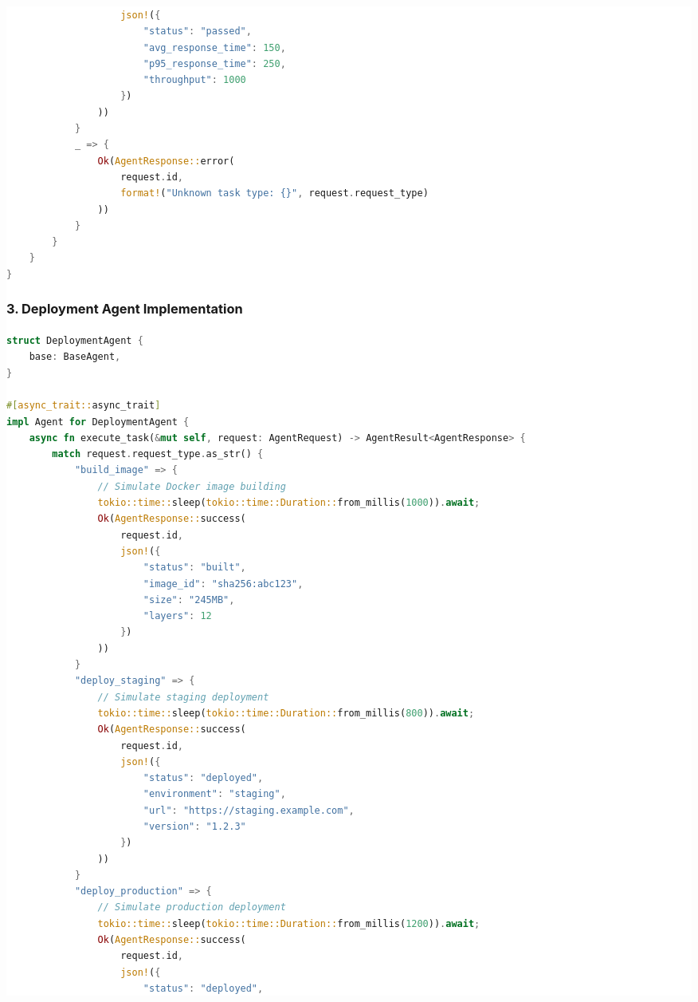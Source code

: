 ```rust
                    json!({
                        "status": "passed",
                        "avg_response_time": 150,
                        "p95_response_time": 250,
                        "throughput": 1000
                    })
                ))
            }
            _ => {
                Ok(AgentResponse::error(
                    request.id,
                    format!("Unknown task type: {}", request.request_type)
                ))
            }
        }
    }
}
```

### 3. Deployment Agent Implementation

```rust
struct DeploymentAgent {
    base: BaseAgent,
}

#[async_trait::async_trait]
impl Agent for DeploymentAgent {
    async fn execute_task(&mut self, request: AgentRequest) -> AgentResult<AgentResponse> {
        match request.request_type.as_str() {
            "build_image" => {
                // Simulate Docker image building
                tokio::time::sleep(tokio::time::Duration::from_millis(1000)).await;
                Ok(AgentResponse::success(
                    request.id,
                    json!({
                        "status": "built",
                        "image_id": "sha256:abc123",
                        "size": "245MB",
                        "layers": 12
                    })
                ))
            }
            "deploy_staging" => {
                // Simulate staging deployment
                tokio::time::sleep(tokio::time::Duration::from_millis(800)).await;
                Ok(AgentResponse::success(
                    request.id,
                    json!({
                        "status": "deployed",
                        "environment": "staging",
                        "url": "https://staging.example.com",
                        "version": "1.2.3"
                    })
                ))
            }
            "deploy_production" => {
                // Simulate production deployment
                tokio::time::sleep(tokio::time::Duration::from_millis(1200)).await;
                Ok(AgentResponse::success(
                    request.id,
                    json!({
                        "status": "deployed",
```